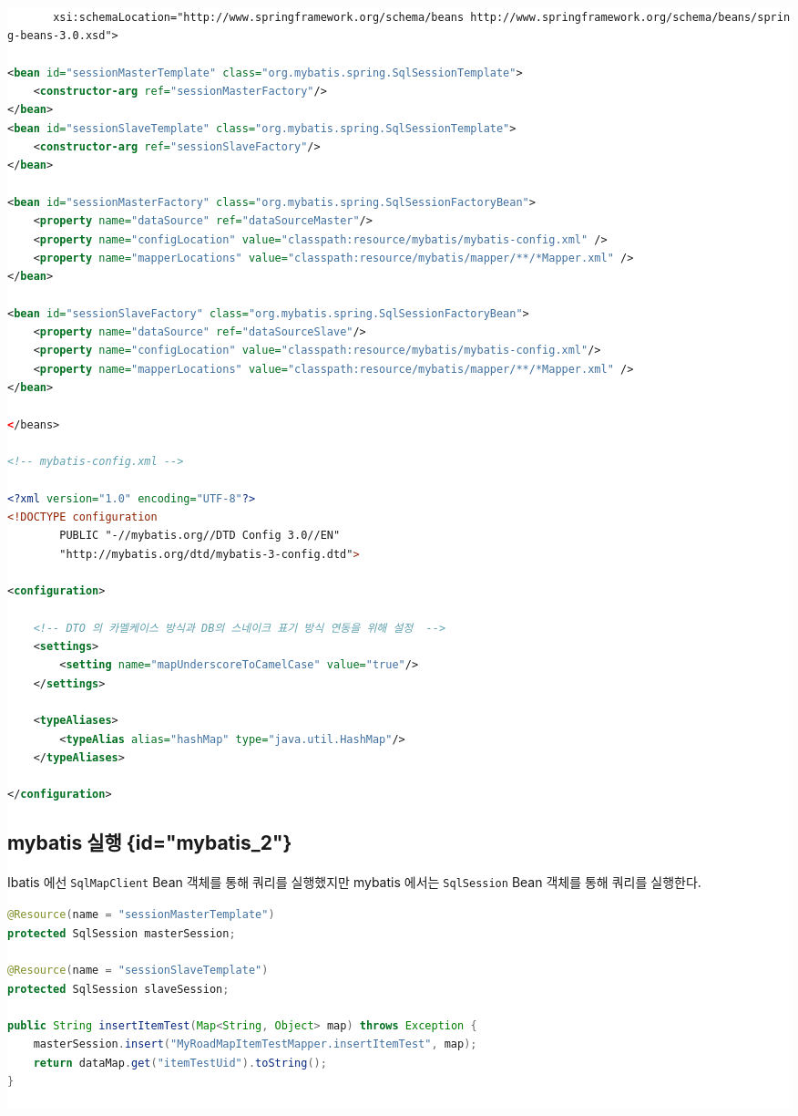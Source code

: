```xml
       xsi:schemaLocation="http://www.springframework.org/schema/beans http://www.springframework.org/schema/beans/spring-beans-3.0.xsd">

<bean id="sessionMasterTemplate" class="org.mybatis.spring.SqlSessionTemplate">
    <constructor-arg ref="sessionMasterFactory"/>
</bean>
<bean id="sessionSlaveTemplate" class="org.mybatis.spring.SqlSessionTemplate">
    <constructor-arg ref="sessionSlaveFactory"/>
</bean>

<bean id="sessionMasterFactory" class="org.mybatis.spring.SqlSessionFactoryBean">
    <property name="dataSource" ref="dataSourceMaster"/>
    <property name="configLocation" value="classpath:resource/mybatis/mybatis-config.xml" />
    <property name="mapperLocations" value="classpath:resource/mybatis/mapper/**/*Mapper.xml" />
</bean>

<bean id="sessionSlaveFactory" class="org.mybatis.spring.SqlSessionFactoryBean">
    <property name="dataSource" ref="dataSourceSlave"/>
    <property name="configLocation" value="classpath:resource/mybatis/mybatis-config.xml"/>
    <property name="mapperLocations" value="classpath:resource/mybatis/mapper/**/*Mapper.xml" />
</bean>

</beans>

<!-- mybatis-config.xml -->

<?xml version="1.0" encoding="UTF-8"?>
<!DOCTYPE configuration
        PUBLIC "-//mybatis.org//DTD Config 3.0//EN"
        "http://mybatis.org/dtd/mybatis-3-config.dtd">

<configuration>

    <!-- DTO 의 카멜케이스 방식과 DB의 스네이크 표기 방식 연동을 위해 설정  -->
    <settings>
        <setting name="mapUnderscoreToCamelCase" value="true"/>
    </settings>

    <typeAliases>
        <typeAlias alias="hashMap" type="java.util.HashMap"/>
    </typeAliases>

</configuration>
```

## mybatis 실행 {id="mybatis_2"}

Ibatis 에선 `SqlMapClient` Bean 객체를 통해 쿼리를 실행했지만 mybatis 에서는 `SqlSession` Bean 객체를 통해 쿼리를 실행한다.

```java
@Resource(name = "sessionMasterTemplate")
protected SqlSession masterSession;

@Resource(name = "sessionSlaveTemplate")
protected SqlSession slaveSession;

public String insertItemTest(Map<String, Object> map) throws Exception {
    masterSession.insert("MyRoadMapItemTestMapper.insertItemTest", map);
    return dataMap.get("itemTestUid").toString();
}
    
```
